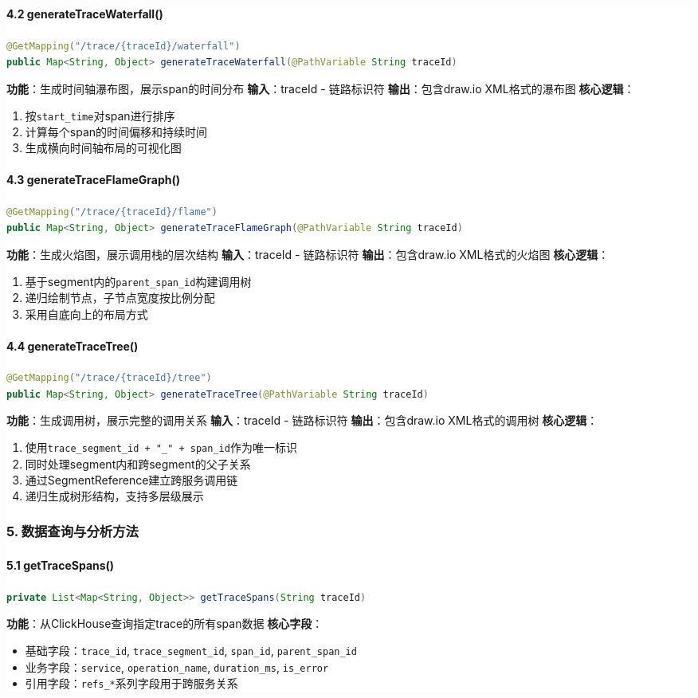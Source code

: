 #### 4.2 generateTraceWaterfall()
```java
@GetMapping("/trace/{traceId}/waterfall")
public Map<String, Object> generateTraceWaterfall(@PathVariable String traceId)
```

**功能**：生成时间轴瀑布图，展示span的时间分布
**输入**：traceId - 链路标识符
**输出**：包含draw.io XML格式的瀑布图
**核心逻辑**：
1. 按`start_time`对span进行排序
2. 计算每个span的时间偏移和持续时间
3. 生成横向时间轴布局的可视化图

#### 4.3 generateTraceFlameGraph()
```java
@GetMapping("/trace/{traceId}/flame")
public Map<String, Object> generateTraceFlameGraph(@PathVariable String traceId)
```

**功能**：生成火焰图，展示调用栈的层次结构
**输入**：traceId - 链路标识符
**输出**：包含draw.io XML格式的火焰图
**核心逻辑**：
1. 基于segment内的`parent_span_id`构建调用树
2. 递归绘制节点，子节点宽度按比例分配
3. 采用自底向上的布局方式

#### 4.4 generateTraceTree()
```java
@GetMapping("/trace/{traceId}/tree")
public Map<String, Object> generateTraceTree(@PathVariable String traceId)
```

**功能**：生成调用树，展示完整的调用关系
**输入**：traceId - 链路标识符
**输出**：包含draw.io XML格式的调用树
**核心逻辑**：
1. 使用`trace_segment_id + "_" + span_id`作为唯一标识
2. 同时处理segment内和跨segment的父子关系
3. 通过SegmentReference建立跨服务调用链
4. 递归生成树形结构，支持多层级展示

### 5. 数据查询与分析方法

#### 5.1 getTraceSpans()
```java
private List<Map<String, Object>> getTraceSpans(String traceId)
```

**功能**：从ClickHouse查询指定trace的所有span数据
**核心字段**：
- 基础字段：`trace_id`, `trace_segment_id`, `span_id`, `parent_span_id`
- 业务字段：`service`, `operation_name`, `duration_ms`, `is_error`
- 引用字段：`refs_*`系列字段用于跨服务关系
